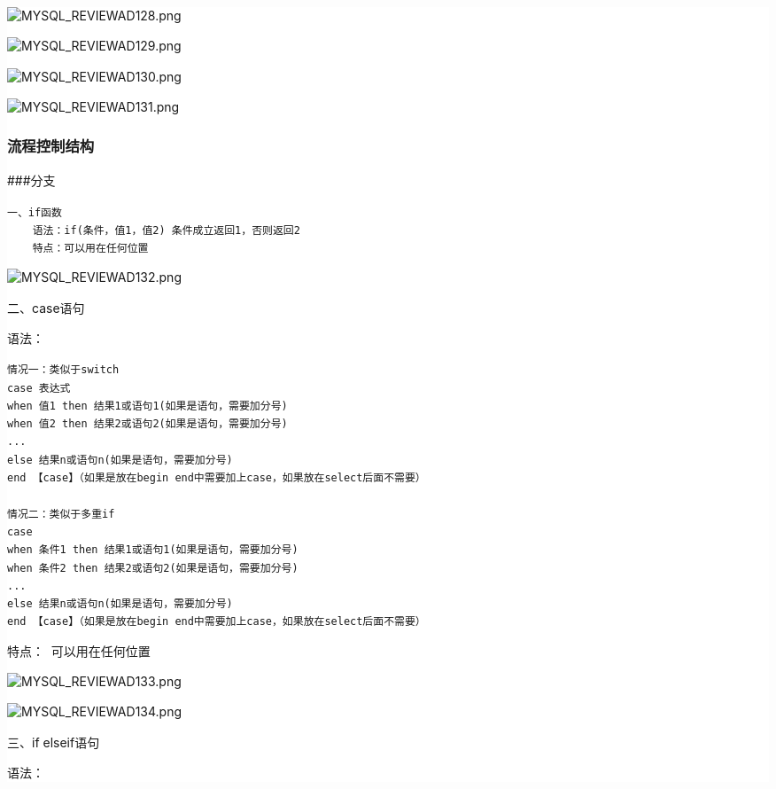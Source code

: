 ![MYSQL_REVIEWAD128.png](https://github.com/zhaodahan/zhao_Note/blob/master/wiki_img/MYSQL_REVIEWAD128.png?raw=true)

![MYSQL_REVIEWAD129.png](https://github.com/zhaodahan/zhao_Note/blob/master/wiki_img/MYSQL_REVIEWAD129.png?raw=true)

![MYSQL_REVIEWAD130.png](https://github.com/zhaodahan/zhao_Note/blob/master/wiki_img/MYSQL_REVIEWAD130.png?raw=true)

![MYSQL_REVIEWAD131.png](https://github.com/zhaodahan/zhao_Note/blob/master/wiki_img/MYSQL_REVIEWAD131.png?raw=true)

### 流程控制结构



###分支

```
一、if函数
	语法：if(条件，值1，值2) 条件成立返回1，否则返回2
	特点：可以用在任何位置
```

![MYSQL_REVIEWAD132.png](https://github.com/zhaodahan/zhao_Note/blob/master/wiki_img/MYSQL_REVIEWAD132.png?raw=true)

二、case语句

语法：

```
情况一：类似于switch
case 表达式
when 值1 then 结果1或语句1(如果是语句，需要加分号) 
when 值2 then 结果2或语句2(如果是语句，需要加分号)
...
else 结果n或语句n(如果是语句，需要加分号)
end 【case】（如果是放在begin end中需要加上case，如果放在select后面不需要）

情况二：类似于多重if
case 
when 条件1 then 结果1或语句1(如果是语句，需要加分号) 
when 条件2 then 结果2或语句2(如果是语句，需要加分号)
...
else 结果n或语句n(如果是语句，需要加分号)
end 【case】（如果是放在begin end中需要加上case，如果放在select后面不需要）

```

特点：
​	可以用在任何位置

![MYSQL_REVIEWAD133.png](https://github.com/zhaodahan/zhao_Note/blob/master/wiki_img/MYSQL_REVIEWAD133.png?raw=true)

![MYSQL_REVIEWAD134.png](https://github.com/zhaodahan/zhao_Note/blob/master/wiki_img/MYSQL_REVIEWAD134.png?raw=true)

三、if elseif语句

语法：
